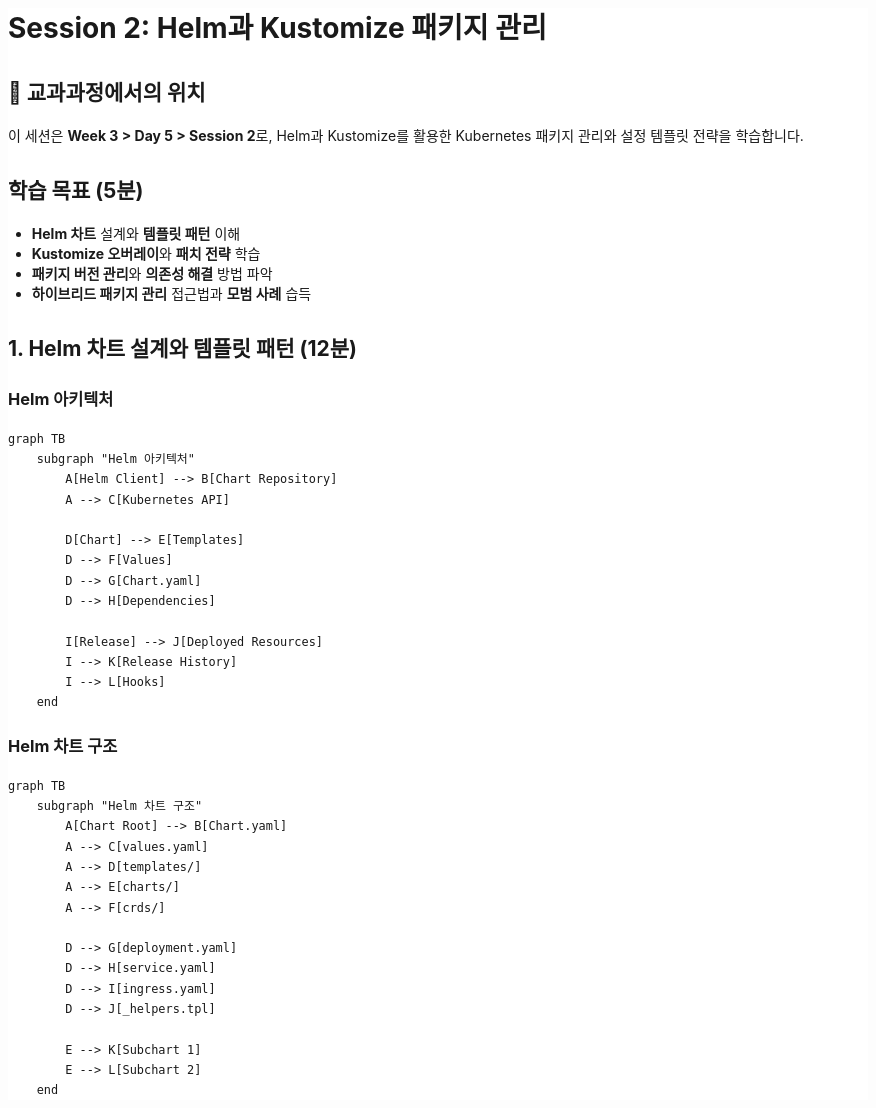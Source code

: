 # Session 2: Helm과 Kustomize 패키지 관리

## 📍 교과과정에서의 위치
이 세션은 **Week 3 > Day 5 > Session 2**로, Helm과 Kustomize를 활용한 Kubernetes 패키지 관리와 설정 템플릿 전략을 학습합니다.

## 학습 목표 (5분)
- **Helm 차트** 설계와 **템플릿 패턴** 이해
- **Kustomize 오버레이**와 **패치 전략** 학습
- **패키지 버전 관리**와 **의존성 해결** 방법 파악
- **하이브리드 패키지 관리** 접근법과 **모범 사례** 습득

## 1. Helm 차트 설계와 템플릿 패턴 (12분)

### Helm 아키텍처

```mermaid
graph TB
    subgraph "Helm 아키텍처"
        A[Helm Client] --> B[Chart Repository]
        A --> C[Kubernetes API]
        
        D[Chart] --> E[Templates]
        D --> F[Values]
        D --> G[Chart.yaml]
        D --> H[Dependencies]
        
        I[Release] --> J[Deployed Resources]
        I --> K[Release History]
        I --> L[Hooks]
    end
```

### Helm 차트 구조

```mermaid
graph TB
    subgraph "Helm 차트 구조"
        A[Chart Root] --> B[Chart.yaml]
        A --> C[values.yaml]
        A --> D[templates/]
        A --> E[charts/]
        A --> F[crds/]
        
        D --> G[deployment.yaml]
        D --> H[service.yaml]
        D --> I[ingress.yaml]
        D --> J[_helpers.tpl]
        
        E --> K[Subchart 1]
        E --> L[Subchart 2]
    end
```
